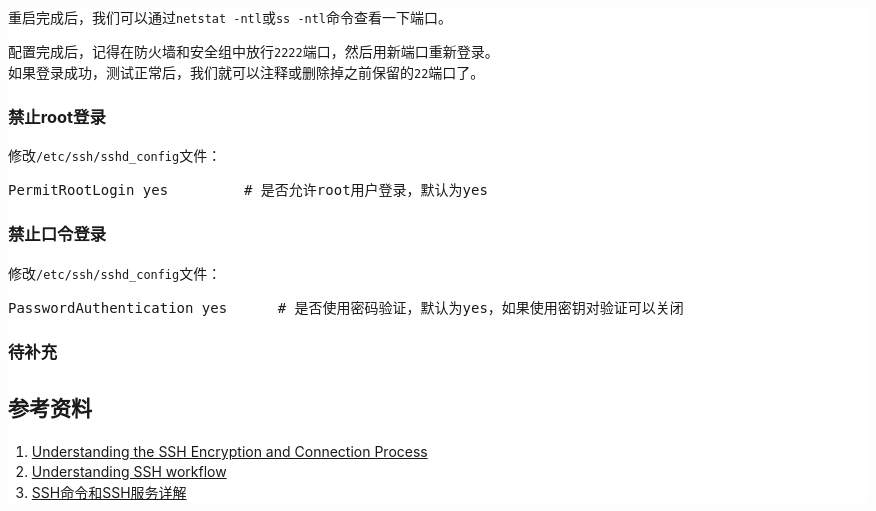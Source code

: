 重启完成后，我们可以通过`netstat -ntl`或`ss -ntl`命令查看一下端口。  

配置完成后，记得在防火墙和安全组中放行`2222`端口，然后用新端口重新登录。  
如果登录成功，测试正常后，我们就可以注释或删除掉之前保留的`22`端口了。  

### 禁止root登录
修改`/etc/ssh/sshd_config`文件：  
<pre>
PermitRootLogin yes			# 是否允许root用户登录，默认为yes
</pre>
### 禁止口令登录
修改`/etc/ssh/sshd_config`文件：  
<pre>
PasswordAuthentication yes		# 是否使用密码验证，默认为yes，如果使用密钥对验证可以关闭
</pre>

### 待补充  
  
## 参考资料
1. [Understanding the SSH Encryption and Connection Process](https://www.digitalocean.com/community/tutorials/understanding-the-ssh-encryption-and-connection-process)
2. [Understanding SSH workflow](https://medium.com/@Magical_Mudit/understanding-ssh-workflow-66a0e8d4bf65)  
3. [SSH命令和SSH服务详解](https://www.cnblogs.com/f-ck-need-u/p/7129122.html)


